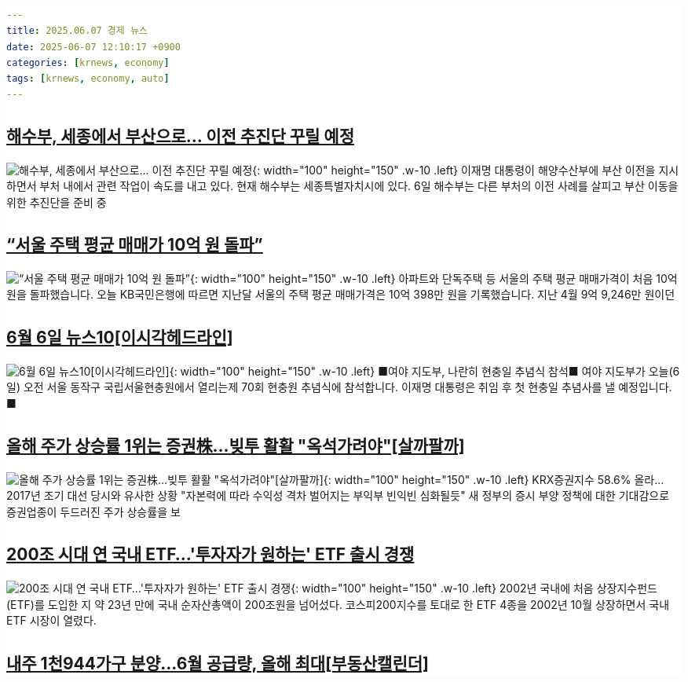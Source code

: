 ```yaml
---
title: 2025.06.07 경제 뉴스
date: 2025-06-07 12:10:17 +0900
categories: [krnews, economy]
tags: [krnews, economy, auto]
---
```

## [해수부, 세종에서 부산으로… 이전 추진단 꾸릴 예정](https://n.news.naver.com/mnews/article/366/0001083266)

![해수부, 세종에서 부산으로… 이전 추진단 꾸릴 예정](https://mimgnews.pstatic.net/image/origin/366/2025/06/06/1083266.jpg?type=nf220_150){: width="100" height="150" .w-10 .left}
이재명 대통령이 해양수산부에 부산 이전을 지시하면서 부처 내에서 관련 작업이 속도를 내고 있다. 현재 해수부는 세종특별자치시에 있다. 6일 해수부는 다른 부처의 이전 사례를 살피고 부산 이동을 위한 추진단을 준비 중

## [“서울 주택 평균 매매가 10억 원 돌파”](https://n.news.naver.com/mnews/article/056/0011965852)

![“서울 주택 평균 매매가 10억 원 돌파”](https://mimgnews.pstatic.net/image/origin/056/2025/06/06/11965852.jpg?type=nf220_150){: width="100" height="150" .w-10 .left}
아파트와 단독주택 등 서울의 주택 평균 매매가격이 처음 10억 원을 돌파했습니다. 오늘 KB국민은행에 따르면 지난달 서울의 주택 평균 매매가격은 10억 398만 원을 기록했습니다. 지난 4월 9억 9,246만 원이던

## [6월 6일 뉴스10[이시각헤드라인]](https://n.news.naver.com/mnews/article/422/0000747065)

![6월 6일 뉴스10[이시각헤드라인]](https://mimgnews.pstatic.net/image/origin/422/2025/06/06/747065.jpg?type=nf220_150){: width="100" height="150" .w-10 .left}
■여야 지도부, 나란히 현충일 추념식 참석■ 여야 지도부가 오늘(6일) 오전 서울 동작구 국립서울현충원에서 열리는제 70회 현충원 추념식에 참석합니다. 이재명 대통령은 취임 후 첫 현충일 추념사를 낼 예정입니다. ■

## [올해 주가 상승률 1위는 증권株…빚투 활활 "옥석가려야"[살까팔까]](https://n.news.naver.com/mnews/article/001/0015435497)

![올해 주가 상승률 1위는 증권株…빚투 활활 "옥석가려야"[살까팔까]](https://mimgnews.pstatic.net/image/origin/001/2025/06/06/15435497.jpg?type=nf220_150){: width="100" height="150" .w-10 .left}
KRX증권지수 58.6% 올라…2017년 조기 대선 당시와 유사한 상황 "자본력에 따라 수익성 격차 벌어지는 부익부 빈익빈 심화될듯" 새 정부의 증시 부양 정책에 대한 기대감으로 증권업종이 두드러진 주가 상승률을 보

## [200조 시대 연 국내 ETF…'투자자가 원하는' ETF 출시 경쟁](https://n.news.naver.com/mnews/article/277/0005603846)

![200조 시대 연 국내 ETF…'투자자가 원하는' ETF 출시 경쟁](https://mimgnews.pstatic.net/image/origin/277/2025/06/06/5603846.jpg?type=nf220_150){: width="100" height="150" .w-10 .left}
2002년 국내에 처음 상장지수펀드(ETF)를 도입한 지 약 23년 만에 국내 순자산총액이 200조원을 넘어섰다. 코스피200지수를 토대로 한 ETF 4종을 2002년 10월 상장하면서 국내 ETF 시장이 열렸다.

## [내주 1천944가구 분양…6월 공급량, 올해 최대[부동산캘린더]](https://n.news.naver.com/mnews/article/001/0015436518)

